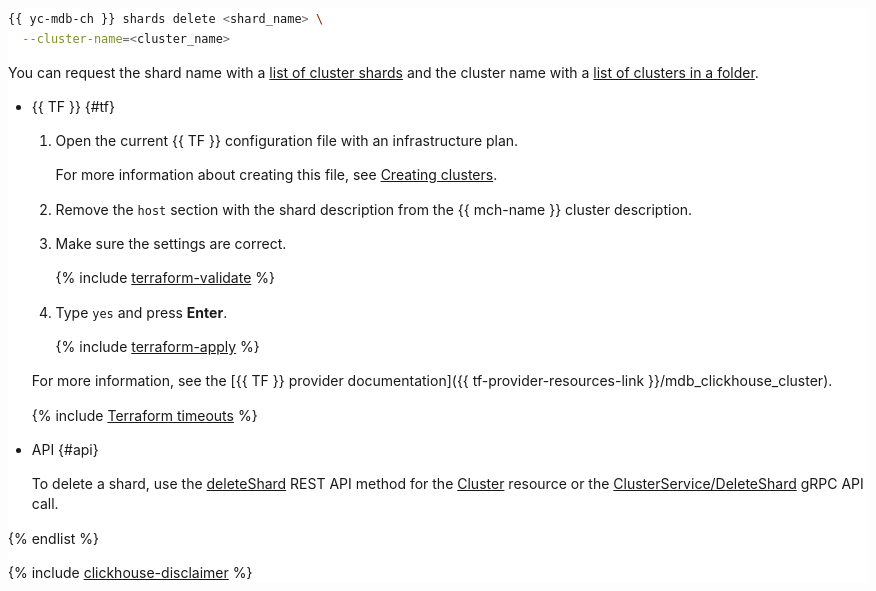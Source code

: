   ```bash
  {{ yc-mdb-ch }} shards delete <shard_name> \
    --cluster-name=<cluster_name>
  ```

  You can request the shard name with a [list of cluster shards](#list-shards) and the cluster name with a [list of clusters in a folder](cluster-list.md#list-clusters).

- {{ TF }} {#tf}

  1. Open the current {{ TF }} configuration file with an infrastructure plan.

     For more information about creating this file, see [Creating clusters](cluster-create.md).
  1. Remove the `host` section with the shard description from the {{ mch-name }} cluster description.
  1. Make sure the settings are correct.

     {% include [terraform-validate](../../_includes/mdb/terraform/validate.md) %}

  1. Type `yes` and press **Enter**.

     {% include [terraform-apply](../../_includes/mdb/terraform/apply.md) %}

  For more information, see the [{{ TF }} provider documentation]({{ tf-provider-resources-link }}/mdb_clickhouse_cluster).

  {% include [Terraform timeouts](../../_includes/mdb/mch/terraform/timeouts.md) %}

- API {#api}

  To delete a shard, use the [deleteShard](../api-ref/Cluster/deleteShard.md) REST API method for the [Cluster](../api-ref/Cluster/index.md) resource or the [ClusterService/DeleteShard](../api-ref/grpc/cluster_service.md#DeleteShard) gRPC API call.

{% endlist %}

{% include [clickhouse-disclaimer](../../_includes/clickhouse-disclaimer.md) %}